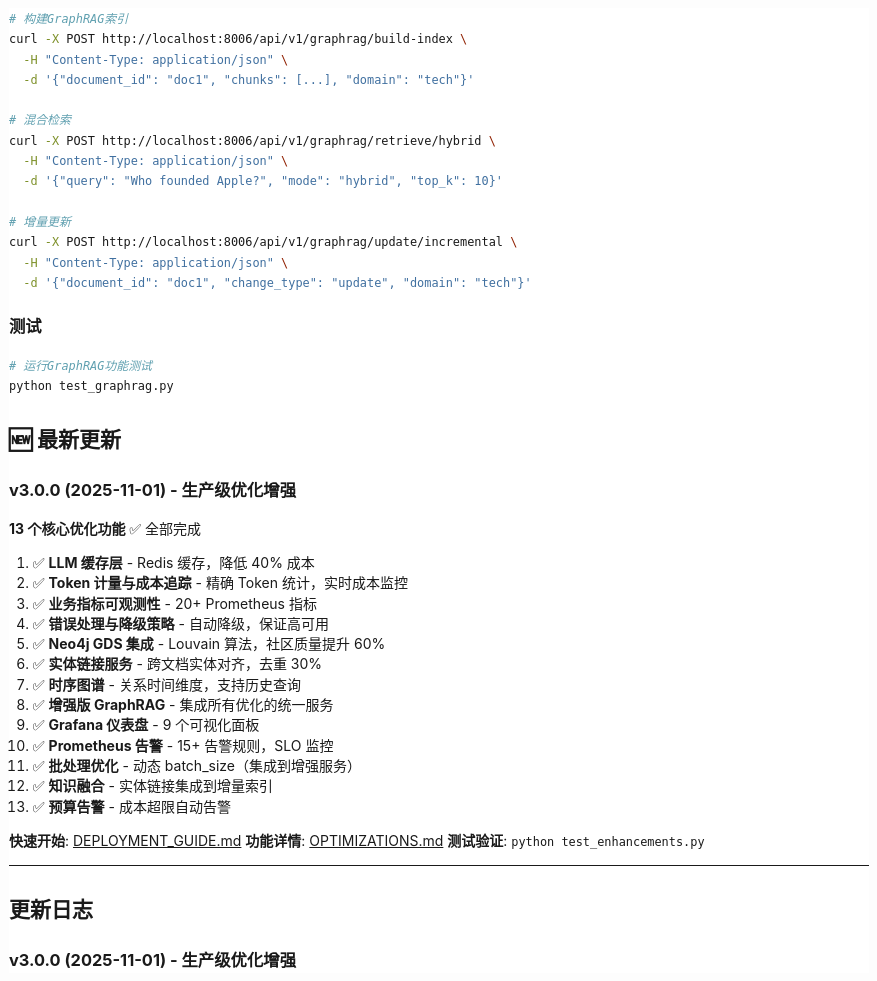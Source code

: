 ```bash
# 构建GraphRAG索引
curl -X POST http://localhost:8006/api/v1/graphrag/build-index \
  -H "Content-Type: application/json" \
  -d '{"document_id": "doc1", "chunks": [...], "domain": "tech"}'

# 混合检索
curl -X POST http://localhost:8006/api/v1/graphrag/retrieve/hybrid \
  -H "Content-Type: application/json" \
  -d '{"query": "Who founded Apple?", "mode": "hybrid", "top_k": 10}'

# 增量更新
curl -X POST http://localhost:8006/api/v1/graphrag/update/incremental \
  -H "Content-Type: application/json" \
  -d '{"document_id": "doc1", "change_type": "update", "domain": "tech"}'
```

### 测试

```bash
# 运行GraphRAG功能测试
python test_graphrag.py
```

## 🆕 最新更新

### v3.0.0 (2025-11-01) - 生产级优化增强

**13 个核心优化功能** ✅ 全部完成

1. ✅ **LLM 缓存层** - Redis 缓存，降低 40% 成本
2. ✅ **Token 计量与成本追踪** - 精确 Token 统计，实时成本监控
3. ✅ **业务指标可观测性** - 20+ Prometheus 指标
4. ✅ **错误处理与降级策略** - 自动降级，保证高可用
5. ✅ **Neo4j GDS 集成** - Louvain 算法，社区质量提升 60%
6. ✅ **实体链接服务** - 跨文档实体对齐，去重 30%
7. ✅ **时序图谱** - 关系时间维度，支持历史查询
8. ✅ **增强版 GraphRAG** - 集成所有优化的统一服务
9. ✅ **Grafana 仪表盘** - 9 个可视化面板
10. ✅ **Prometheus 告警** - 15+ 告警规则，SLO 监控
11. ✅ **批处理优化** - 动态 batch_size（集成到增强服务）
12. ✅ **知识融合** - 实体链接集成到增量索引
13. ✅ **预算告警** - 成本超限自动告警

**快速开始**: [DEPLOYMENT_GUIDE.md](./DEPLOYMENT_GUIDE.md)
**功能详情**: [OPTIMIZATIONS.md](./OPTIMIZATIONS.md)
**测试验证**: `python test_enhancements.py`

---

## 更新日志

### v3.0.0 (2025-11-01) - 生产级优化增强
